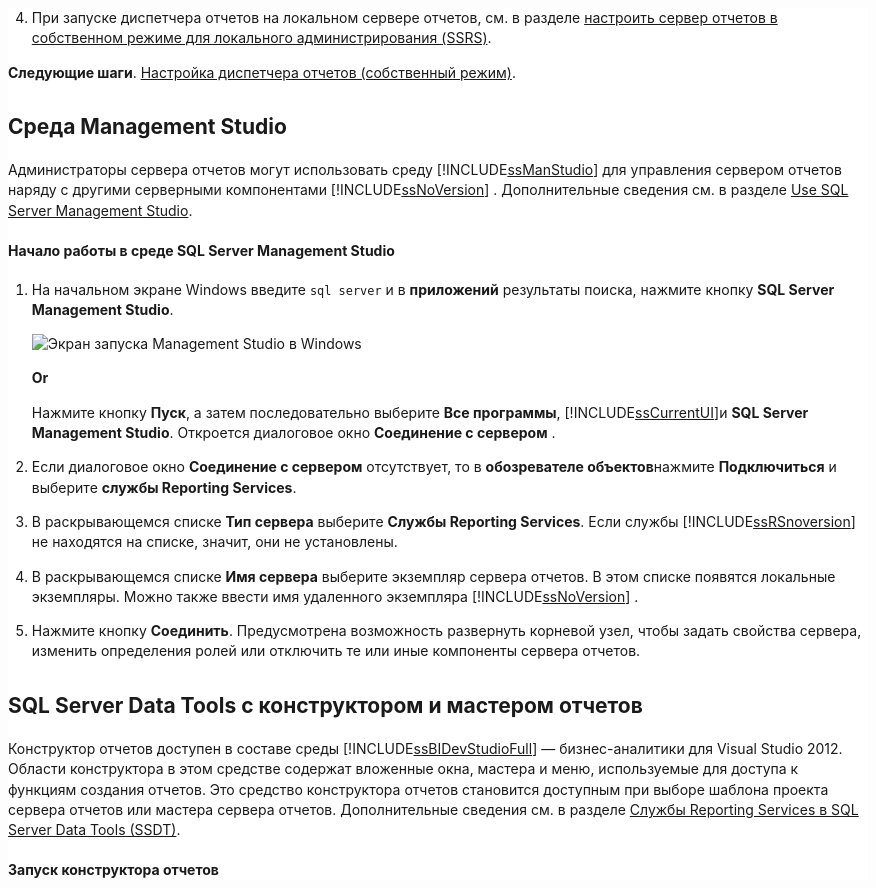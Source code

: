 4.  При запуске диспетчера отчетов на локальном сервере отчетов, см. в разделе [настроить сервер отчетов в собственном режиме для локального администрирования &#40;SSRS&#41;](../report-server/configure-a-native-mode-report-server-for-local-administration-ssrs.md).  
  
 **Следующие шаги**. [Настройка диспетчера отчетов &#40;собственный режим&#41;](../report-server/configure-web-portal.md).  
  
##  <a name="bkmk_managements_studio"></a> Среда Management Studio  
 Администраторы сервера отчетов могут использовать среду [!INCLUDE[ssManStudio](../../includes/ssmanstudio-md.md)] для управления сервером отчетов наряду с другими серверными компонентами [!INCLUDE[ssNoVersion](../../../includes/ssnoversion-md.md)] . Дополнительные сведения см. в разделе [Use SQL Server Management Studio](../../database-engine/use-sql-server-management-studio.md).  
  
#### <a name="to-start-sql-server-management-studio"></a>Начало работы в среде SQL Server Management Studio  
  
1.  На начальном экране Windows введите `sql server` и в **приложений** результаты поиска, нажмите кнопку **SQL Server Management Studio**.  
  
     ![Экран запуска Management Studio в Windows](../media/bi-ssms-win8-startscreen.gif "Экран запуска Management Studio в Windows")  
  
     **Or**  
  
     Нажмите кнопку **Пуск**, а затем последовательно выберите **Все программы**, [!INCLUDE[ssCurrentUI](../../../includes/sscurrentui-md.md)]и **SQL Server Management Studio**. Откроется диалоговое окно **Соединение с сервером** .  
  
2.  Если диалоговое окно **Соединение с сервером** отсутствует, то в **обозревателе объектов**нажмите **Подключиться** и выберите **службы Reporting Services**.  
  
3.  В раскрывающемся списке **Тип сервера** выберите **Службы Reporting Services**. Если службы [!INCLUDE[ssRSnoversion](../../../includes/ssrsnoversion-md.md)] не находятся на списке, значит, они не установлены.  
  
4.  В раскрывающемся списке **Имя сервера** выберите экземпляр сервера отчетов. В этом списке появятся локальные экземпляры. Можно также ввести имя удаленного экземпляра [!INCLUDE[ssNoVersion](../../../includes/ssnoversion-md.md)] .  
  
5.  Нажмите кнопку **Соединить**. Предусмотрена возможность развернуть корневой узел, чтобы задать свойства сервера, изменить определения ролей или отключить те или иные компоненты сервера отчетов.  
  
##  <a name="bkmk_ssdt"></a> SQL Server Data Tools с конструктором и мастером отчетов  
 Конструктор отчетов доступен в составе среды [!INCLUDE[ssBIDevStudioFull](../../../includes/ssbidevstudiofull-md.md)] — бизнес-аналитики для Visual Studio 2012. Области конструктора в этом средстве содержат вложенные окна, мастера и меню, используемые для доступа к функциям создания отчетов. Это средство конструктора отчетов становится доступным при выборе шаблона проекта сервера отчетов или мастера сервера отчетов. Дополнительные сведения см. в разделе [Службы Reporting Services в SQL Server Data Tools (SSDT)](reporting-services-in-sql-server-data-tools-ssdt.md).  
  
#### <a name="to-start-report-designer"></a>Запуск конструктора отчетов  
  